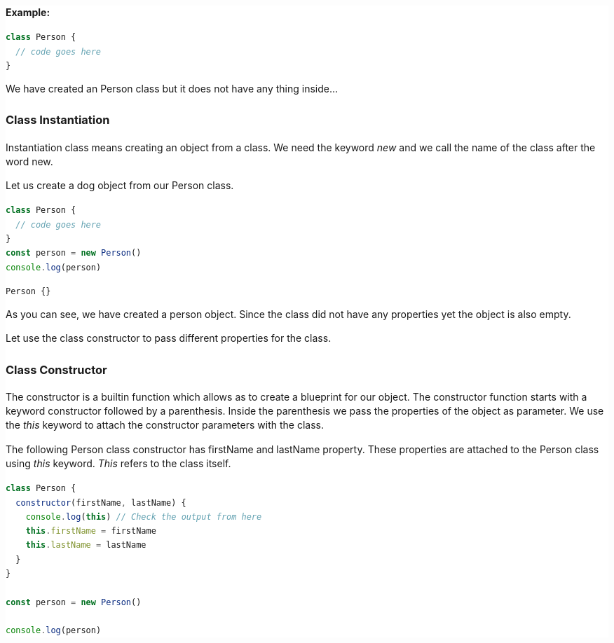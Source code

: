**Example:**

```js
class Person {
  // code goes here
}
```

We have created an Person class but it does not have any thing inside...

### Class Instantiation

Instantiation class means creating an object from a class. We need the keyword _new_ and we call the name of the class after the word new.

Let us create a dog object from our Person class.

```js
class Person {
  // code goes here
}
const person = new Person()
console.log(person)
```

```sh
Person {}
```

As you can see, we have created a person object. Since the class did not have any properties yet the object is also empty.

Let use the class constructor to pass different properties for the class.

### Class Constructor

The constructor is a builtin function which allows as to create a blueprint for our object. The constructor function starts with a keyword constructor followed by a parenthesis. Inside the parenthesis we pass the properties of the object as parameter. We use the _this_ keyword to attach the constructor parameters with the class.

The following Person class constructor has firstName and lastName property. These properties are attached to the Person class using _this_ keyword. _This_ refers to the class itself.

```js
class Person {
  constructor(firstName, lastName) {
    console.log(this) // Check the output from here
    this.firstName = firstName
    this.lastName = lastName
  }
}

const person = new Person()

console.log(person)
```
